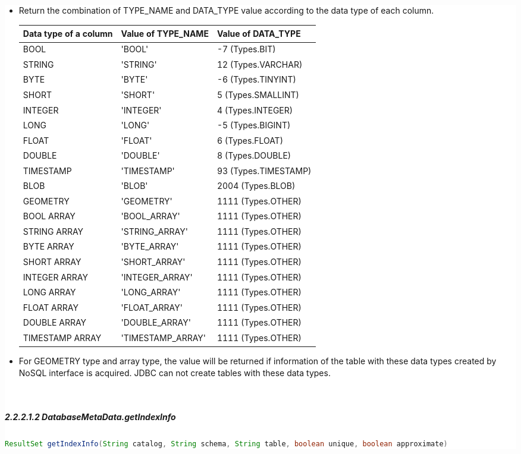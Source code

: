   - Return the combination of TYPE\_NAME and DATA\_TYPE value according
    to the data type of each
    column.
    
    | Data type of a column | Value of TYPE\_NAME | Value of DATA\_TYPE  |
    | --------------------- | ------------------- | -------------------- |
    | BOOL                  | 'BOOL'              | \-7 (Types.BIT)      |
    | STRING                | 'STRING'            | 12 (Types.VARCHAR)   |
    | BYTE                  | 'BYTE'              | \-6 (Types.TINYINT)  |
    | SHORT                 | 'SHORT'             | 5 (Types.SMALLINT)   |
    | INTEGER               | 'INTEGER'           | 4 (Types.INTEGER)    |
    | LONG                  | 'LONG'              | \-5 (Types.BIGINT)   |
    | FLOAT                 | 'FLOAT'             | 6 (Types.FLOAT)      |
    | DOUBLE                | 'DOUBLE'            | 8 (Types.DOUBLE)     |
    | TIMESTAMP             | 'TIMESTAMP'         | 93 (Types.TIMESTAMP) |
    | BLOB                  | 'BLOB'              | 2004 (Types.BLOB)    |
    | GEOMETRY              | 'GEOMETRY'          | 1111 (Types.OTHER)   |
    | BOOL ARRAY            | 'BOOL\_ARRAY'       | 1111 (Types.OTHER)   |
    | STRING ARRAY          | 'STRING\_ARRAY'     | 1111 (Types.OTHER)   |
    | BYTE ARRAY            | 'BYTE\_ARRAY'       | 1111 (Types.OTHER)   |
    | SHORT ARRAY           | 'SHORT\_ARRAY'      | 1111 (Types.OTHER)   |
    | INTEGER ARRAY         | 'INTEGER\_ARRAY'    | 1111 (Types.OTHER)   |
    | LONG ARRAY            | 'LONG\_ARRAY'       | 1111 (Types.OTHER)   |
    | FLOAT ARRAY           | 'FLOAT\_ARRAY'      | 1111 (Types.OTHER)   |
    | DOUBLE ARRAY          | 'DOUBLE\_ARRAY'     | 1111 (Types.OTHER)   |
    | TIMESTAMP ARRAY       | 'TIMESTAMP\_ARRAY'  | 1111 (Types.OTHER)   |
    

  - For GEOMETRY type and array type, the value will be returned if
    information of the table with these data types created by NoSQL
    interface is acquired. JDBC can not create tables with these data
    types.

　

##### <span class="header-section-number">2.2.2.1.2</span> DatabaseMetaData.getIndexInfo

```java
ResultSet getIndexInfo(String catalog, String schema, String table, boolean unique, boolean approximate)
```
